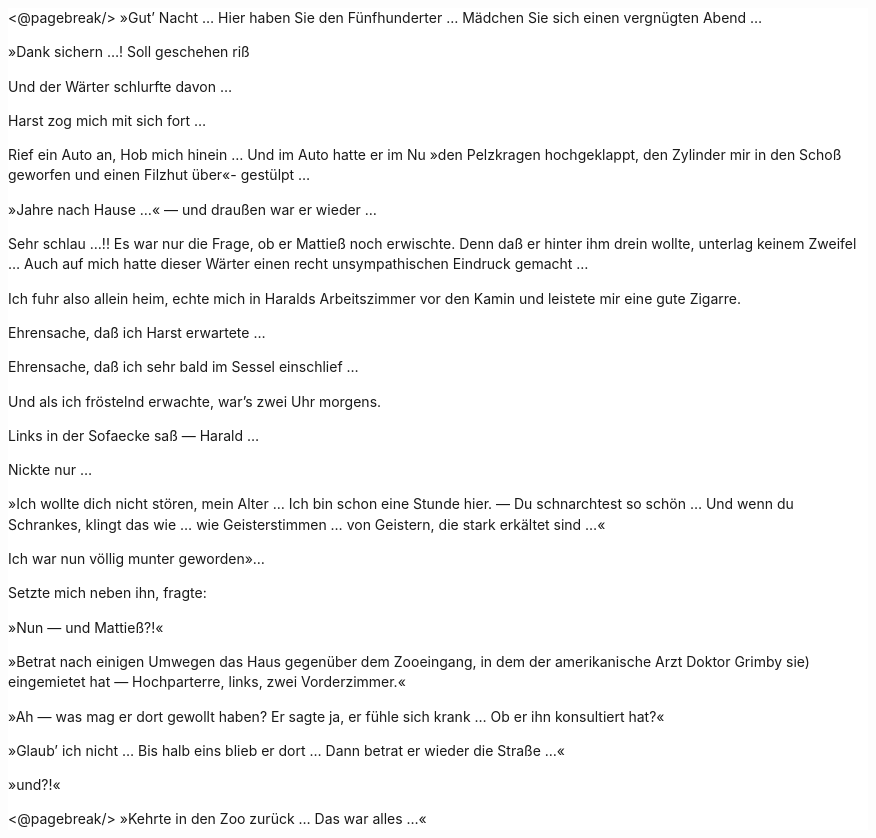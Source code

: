 <@pagebreak/>
»Gut’ Nacht … Hier haben Sie den Fünfhunderter …
Mädchen Sie sich einen vergnügten Abend …

»Dank sichern …! Soll geschehen riß

Und der Wärter schlurfte davon …

Harst zog mich mit sich fort …

Rief ein Auto an, Hob mich hinein … Und im
Auto hatte er im Nu »den Pelzkragen hochgeklappt, den
Zylinder mir in den Schoß geworfen und einen Filzhut über«-
gestülpt …

»Jahre nach Hause …« — und draußen war er wieder …

Sehr schlau …!! Es war nur die Frage, ob er Mattieß
noch erwischte. Denn daß er hinter ihm drein wollte, unterlag
keinem Zweifel … Auch auf mich hatte dieser Wärter
einen recht unsympathischen Eindruck gemacht …

Ich fuhr also allein heim, echte mich in Haralds Arbeitszimmer
vor den Kamin und leistete mir eine gute Zigarre.

Ehrensache, daß ich Harst erwartete …

Ehrensache, daß ich sehr bald im Sessel einschlief …

Und als ich fröstelnd erwachte, war’s zwei Uhr morgens.

Links in der Sofaecke saß — Harald …

Nickte nur …

»Ich wollte dich nicht stören, mein Alter … Ich bin schon
eine Stunde hier. — Du schnarchtest so schön … Und wenn
du Schrankes, klingt das wie … wie Geisterstimmen … von
Geistern, die stark erkältet sind …«

Ich war nun völlig munter geworden»…

Setzte mich neben ihn, fragte:

»Nun — und Mattieß?!«

»Betrat nach einigen Umwegen das Haus gegenüber dem
Zooeingang, in dem der amerikanische Arzt Doktor Grimby
sie) eingemietet hat — Hochparterre, links, zwei Vorderzimmer.«

»Ah — was mag er dort gewollt haben? Er sagte ja, er
fühle sich krank … Ob er ihn konsultiert hat?«

»Glaub’ ich nicht … Bis halb eins blieb er dort …
Dann betrat er wieder die Straße …«

»und?!«

<@pagebreak/>
»Kehrte in den Zoo zurück … Das war alles …«
